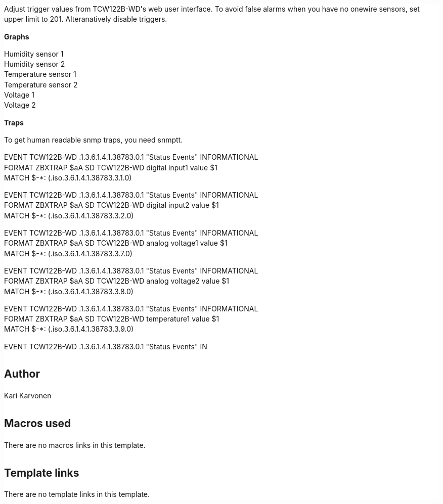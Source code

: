 
Adjust trigger values from TCW122B-WD's web user interface. To avoid false alarms when you have no onewire sensors, set upper limit to 201. Alteranatively disable triggers.


**Graphs**


Humidity sensor 1  
Humidity sensor 2  
Temperature sensor 1  
Temperature sensor 2  
Voltage 1  
Voltage 2


**Traps**


To get human readable snmp traps, you need snmptt.


  
EVENT TCW122B-WD .1.3.6.1.4.1.38783.0.1 "Status Events" INFORMATIONAL  
FORMAT ZBXTRAP $aA SD TCW122B-WD digital input1 value $1  
MATCH $-*: (.iso.3.6.1.4.1.38783.3.1.0)  
  
EVENT TCW122B-WD .1.3.6.1.4.1.38783.0.1 "Status Events" INFORMATIONAL  
FORMAT ZBXTRAP $aA SD TCW122B-WD digital input2 value $1  
MATCH $-*: (.iso.3.6.1.4.1.38783.3.2.0)  
  
EVENT TCW122B-WD .1.3.6.1.4.1.38783.0.1 "Status Events" INFORMATIONAL  
FORMAT ZBXTRAP $aA SD TCW122B-WD analog voltage1 value $1  
MATCH $-*: (.iso.3.6.1.4.1.38783.3.7.0)  
  
EVENT TCW122B-WD .1.3.6.1.4.1.38783.0.1 "Status Events" INFORMATIONAL  
FORMAT ZBXTRAP $aA SD TCW122B-WD analog voltage2 value $1  
MATCH $-*: (.iso.3.6.1.4.1.38783.3.8.0)  
  
EVENT TCW122B-WD .1.3.6.1.4.1.38783.0.1 "Status Events" INFORMATIONAL  
FORMAT ZBXTRAP $aA SD TCW122B-WD temperature1 value $1  
MATCH $-*: (.iso.3.6.1.4.1.38783.3.9.0)  
  
EVENT TCW122B-WD .1.3.6.1.4.1.38783.0.1 "Status Events" IN



## Author

Kari Karvonen

## Macros used

There are no macros links in this template.

## Template links

There are no template links in this template.
